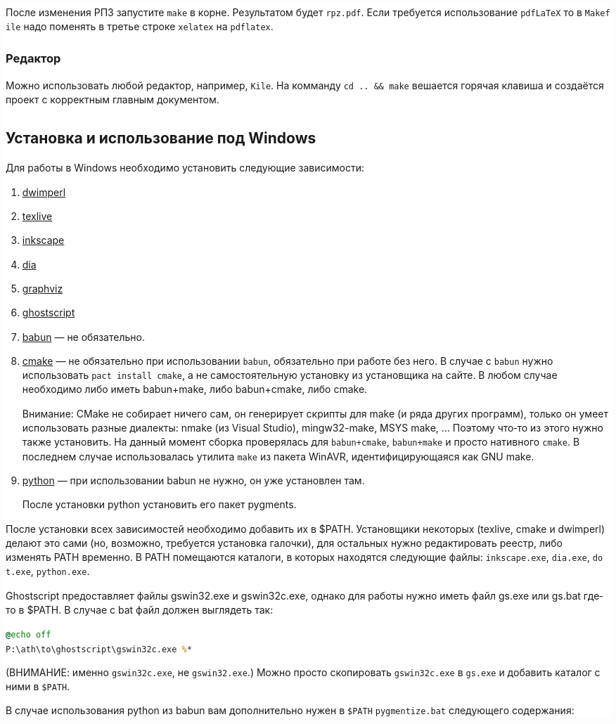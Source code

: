 После изменения РПЗ запустите `make` в корне. Результатом будет `rpz.pdf`. Если требуется использование `pdfLaTeX` то в `Makefile` надо поменять в третье строке `xelatex` на `pdflatex`.

### Редактор
Можно использовать любой редактор, например, `Kile`. На комманду `cd .. && make` вешается горячая клавиша и создаётся проект с корректным главным документом.

## Установка и использование под Windows

Для работы в Windows необходимо установить следующие зависимости:

1. [dwimperl](http://dwimperl.com/windows.html)
2. [texlive](https://www.tug.org/texlive/windows.html)
3. [inkscape](https://inkscape.org/ru/download/)
4. [dia](http://dia-installer.de/)
5. [graphviz](http://www.graphviz.org/download/)
6. [ghostscript](https://ghostscript.com/download/gsdnld.html)
7. [babun](http://babun.github.io/) — не обязательно.
8. [cmake](https://cmake.org/download/) — не обязательно при использовании 
   `babun`, обязательно при работе без него. В случае с `babun` нужно 
   использовать `pact install cmake`, а не самостоятельную установку из 
   установщика на сайте. В любом случае необходимо либо иметь babun+make, либо 
   babun+cmake, либо cmake.

   Внимание: CMake не собирает ничего сам, он генерирует скрипты для make (и 
   ряда других программ), только он умеет использовать разные диалекты: nmake 
   (из Visual Studio), mingw32-make, MSYS make, … Поэтому что‐то из этого нужно 
   также установить. На данный момент сборка проверялась для `babun+cmake`, 
   `babun+make` и просто нативного `cmake`. В последнем случае использовалась 
   утилита `make` из пакета WinAVR, идентифицирующаяся как GNU make.
9. [python](https://www.python.org/downloads/windows/) — при использовании babun 
   не нужно, он уже установлен там.

   После установки python установить его пакет pygments.

После установки всех зависимостей необходимо добавить их в $PATH. Установщики 
некоторых (texlive, cmake и dwimperl) делают это сами (но, возможно, требуется 
установка галочки), для остальных нужно редактировать реестр, либо изменять PATH 
временно. В PATH помещаются каталоги, в которых находятся следующие файлы: 
`inkscape.exe`, `dia.exe`, `dot.exe`, `python.exe`.

Ghostscript предоставляет файлы gswin32.exe и gswin32c.exe, однако для работы 
нужно иметь файл gs.exe или gs.bat где‐то в $PATH. В случае с bat файл должен 
выглядеть так:

```bat
@echo off
P:\ath\to\ghostscript\gswin32c.exe %*
```

(ВНИМАНИЕ: именно `gswin32c.exe`, не `gswin32.exe`.) Можно просто скопировать 
`gswin32c.exe` в `gs.exe` и добавить каталог с ними в `$PATH`.

В случае использования python из babun вам дополнительно нужен в `$PATH` 
`pygmentize.bat` следующего содержания:
